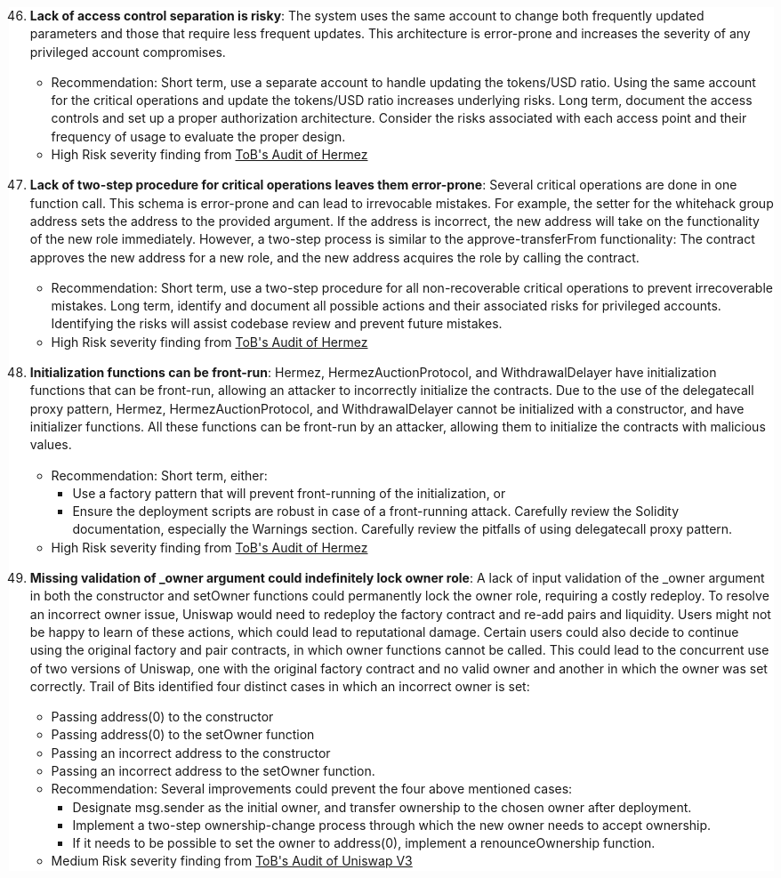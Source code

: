 46. **Lack of access control separation is risky**: The system uses the same account to change both frequently updated parameters and those that require less frequent updates. This architecture is error-prone and increases the severity of any privileged account compromises.
    * Recommendation: Short term, use a separate account to handle updating the tokens/USD ratio. Using the same account for the critical operations and update the tokens/USD ratio increases underlying risks. Long term, document the access controls and set up a proper authorization architecture. Consider the risks associated with each access point and their frequency of usage to evaluate the proper design.
    * High Risk severity finding from [ToB's Audit of Hermez](https://github.com/trailofbits/publications/blob/master/reviews/hermez.pdf)

47. **Lack of two-step procedure for critical operations leaves them error-prone**: Several critical operations are done in one function call. This schema is error-prone and can lead to irrevocable mistakes. For example, the setter for the whitehack group address sets the address to the provided argument. If the address is incorrect, the new address will take on the functionality of the new role immediately. However, a two-step process is similar to the approve-transferFrom functionality: The contract approves the new address for a new role, and the new address acquires the role by calling the contract.
    * Recommendation: Short term, use a two-step procedure for all non-recoverable critical operations to prevent irrecoverable mistakes. Long term, identify and document all possible actions and their associated risks for privileged accounts. Identifying the risks will assist codebase review and prevent future mistakes.
    * High Risk severity finding from [ToB's Audit of Hermez](https://github.com/trailofbits/publications/blob/master/reviews/hermez.pdf)

48. **Initialization functions can be front-run**: Hermez, HermezAuctionProtocol, and WithdrawalDelayer have initialization functions that can be front-run, allowing an attacker to incorrectly initialize the contracts. Due to the use of the delegatecall proxy pattern, Hermez, HermezAuctionProtocol, and WithdrawalDelayer cannot be initialized with a constructor, and have initializer functions. All these functions can be front-run by an attacker, allowing them to initialize the contracts with malicious values.
    * Recommendation: Short term, either:
        * Use a factory pattern that will prevent front-running of the initialization, or 
        * Ensure the deployment scripts are robust in case of a front-running attack. Carefully review the Solidity documentation, especially the Warnings section. Carefully review the pitfalls of using delegatecall proxy pattern.
    * High Risk severity finding from [ToB's Audit of Hermez](https://github.com/trailofbits/publications/blob/master/reviews/hermez.pdf)

49. **Missing validation of _owner argument could indefinitely lock owner role**: A lack of input validation of the _owner argument in both the constructor and setOwner functions could permanently lock the owner role, requiring a costly redeploy. To resolve an incorrect owner issue, Uniswap would need to redeploy the factory contract and re-add pairs and liquidity. Users might not be happy to learn of these actions, which could lead to reputational damage. Certain users could also decide to continue using the original factory and pair contracts, in which owner functions cannot be called. This could lead to the concurrent use of two versions of Uniswap, one with the original factory contract and no valid owner and another in which the owner was set correctly. Trail of Bits identified four distinct cases in which an incorrect owner is set:
    * Passing address(0) to the constructor
    * Passing address(0) to the setOwner function
    * Passing an incorrect address to the constructor
    * Passing an incorrect address to the setOwner function.
    * Recommendation: Several improvements could prevent the four above mentioned cases:
        * Designate msg.sender as the initial owner, and transfer ownership to the chosen owner after deployment.
        * Implement a two-step ownership-change process through which the new owner needs to accept ownership.
        * If it needs to be possible to set the owner to address(0), implement a renounceOwnership function.
    * Medium Risk severity finding from [ToB's Audit of Uniswap V3](https://github.com/Uniswap/uniswap-v3-core/blob/main/audits/tob/audit.pdf)
